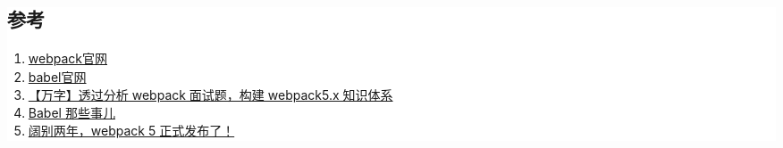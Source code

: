 ## 参考

1.  [webpack官网](https://www.webpackjs.com/)
2.  [babel官网](https://www.babeljs.cn/)
3.  [【万字】透过分析 webpack 面试题，构建 webpack5.x 知识体系](https://juejin.cn/post/7023242274876162084)
4.  [Babel 那些事儿](https://juejin.cn/post/6992371845349507108)
5.  [阔别两年，webpack 5 正式发布了！](https://juejin.cn/post/6882663278712094727)